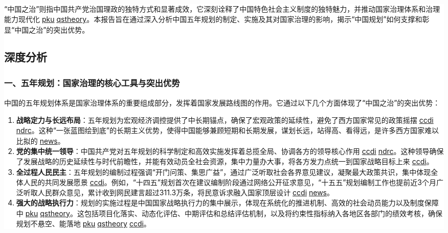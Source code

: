 “中国之治”则指中国共产党治国理政的独特方式和显著成效，它深刻诠释了中国特色社会主义制度的独特魅力，并推动国家治理体系和治理能力现代化 [pku](https://vertexaisearch.cloud.google.com/grounding-api-redirect/AUZIYQF8rllhY3AiP4vjgf8crGrbjrhoLZAg43qc-4htzdIR3rDcE8y1KCmNY54gTk7ItAltkC1NpvEq-QH9p9uAvQDXh4odk0mvDm4Ta6LwPSpbt-ZsQq98rP3ph_Pd9wAP2L1KBYyWmmSx9Jg2gUdlEefjL1zPhgBS7QQtUtCFHvzn) [qstheory](https://vertexaisearch.cloud.google.com/grounding-api-redirect/AUZIYQGsX5S39td2cGqvIPgRLXSh-6krI7gGX6G1qsXH0yYRH5hxpQC-Th2mYHJT36LcW8Ryb3T1px2a21aZnNGMV4fYb0V-wBuVhgRMTki_q-AXQGFB7m0gxB7ex9MxCbELpwUx1wdxYfi802AaOriyMvz4REwiVG3D0X2_X6Z947k_1P9UDA==)。本报告旨在通过深入分析中国五年规划的制定、实施及其对国家治理的影响，揭示“中国规划”如何支撑和彰显“中国之治”的突出优势。

## 深度分析

### 一、五年规划：国家治理的核心工具与突出优势
中国的五年规划体系是国家治理体系的重要组成部分，发挥着国家发展路线图的作用。它通过以下几个方面体现了“中国之治”的突出优势：

1.  **战略定力与长远布局**：五年规划为宏观经济调控提供了中长期锚点，确保了宏观政策的延续性，避免了西方国家常见的政策摇摆 [ccdi](https://vertexaisearch.cloud.google.com/grounding-api-redirect/AUZIYQFRZW9_O2a3t2FTtE3IVu-DXrAc9FWCRlaMctkvbnKVw4IwIVFo1MAcW_XptV-GSZFhPAft8RYl9x2gfLw4oA-zQtmEYPnfKE8MvtRH-IWlpKdW9pdJjZ68m3Cx1r26Ark_cxp9Rm2swQV5MwybOrNupmpErFuDSQ==) [ndrc](https://vertexaisearch.cloud.google.com/grounding-api-redirect/AUZIYQHuVfsph_3f3zBPy--ETnFpnG_vwOeJ0hXpIuCzINXNe1jnlwlDjRUCENIvOAb5yM4yj4TZDbD0Y-UBrNXzNlGxpeDFhKlpDMJ-ep0OKI7pyXGmpGlYa8oTyj9YDlxTvEoUU906iQYhp1a1O56DSDS3EzfiTYVqFQI=)。这种“一张蓝图绘到底”的长期主义优势，使得中国能够兼顾短期和长期发展，谋划长远，站得高、看得远，是许多西方国家难以比拟的 [news](https://vertexaisearch.cloud.google.com/grounding-api-redirect/AUZIYQGvvyZJfhQN8cAM88e0Mx8D8vGyensfeQQBy7W-NYKMFP3b2WgtQ-OJc9N-kMFqDvBPtihqyd85XQWfjHa0I-1IHZEHZrayJU6plY1-v3_PBUs4MbRZmViIkbO5WlKeDDxRBcSi8-977j8_DlYJWl86RELg-jE1HXIr8kum-wtmXJgXIdGNia0=)。
2.  **党的集中统一领导**：中国共产党对五年规划的科学制定和高效实施发挥着总揽全局、协调各方的领导核心作用 [ccdi](https://vertexaisearch.cloud.google.com/grounding-api-redirect/AUZIYQFRZW9_O2a3t2FTtE3IVu-DXrAc9FWCRlaMctkvbnKVw4IwIVFo1MAcW_XptV-GSZFhPAft8RYl9x2gfLw4oA-zQtmEYPnfKE8MvtRH-IWlpKdW9pdJjZ68m3Cx1r26Ark_cxp9Rm2swQV5MwybOrNupmpErFuDSQ==) [ndrc](https://vertexaisearch.cloud.google.com/grounding-api-redirect/AUZIYQHuVfsph_3f3zBPy--ETnFpnG_vwOeJ0hXpIuCzINXNe1jnlwlDjRUCENIvOAb5yM4yj4TZDbD0Y-UBrNXzNlGxpeDFhKlpDMJ-ep0OKI7pyXGmpGlYa8oTyj9YDlxTvEoUU906iQYhp1a1O56DSDS3EzfiTYVqFQI=)。这种领导确保了发展战略的历史延续性与时代前瞻性，并能有效动员全社会资源，集中力量办大事，将各方发力点统一到国家战略目标上来 [ccdi](https://vertexaisearch.cloud.google.com/grounding-api-redirect/AUZIYQFRZW9_O2a3t2FTtE3IVu-DXrAc9FWCRlaMctkvbnKVw4IwIVFo1MAcW_XptV-GSZFhPAft8RYl9x2gfLw4oA-zQtmEYPnfKE8MvtRH-IWlpKdW9pdJjZ68m3Cx1r26Ark_cxp9Rm2swQV5MwybOrNupmpErFuDSQ==)。
3.  **全过程人民民主**：五年规划的编制过程强调“开门问策、集思广益”，通过广泛听取社会各界意见建议，凝聚最大政策共识，集中体现全体人民的共同发展愿景 [ccdi](https://vertexaisearch.cloud.google.com/grounding-api-redirect/AUZIYQFRZW9_O2a3t2FTtE3IVu-DXrAc9FWCRlaMctkvbnKVw4IwIVFo1MAcW_XptV-GSZFhPAft8RYl9x2gfLw4oA-zQtmEYPnfKE8MvtRH-IWlpKdW9pdJjZ68m3Cx1r26Ark_cxp9Rm2swQV5MwybOrNupmpErFuDSQ==)。例如，“十四五”规划首次在建议编制阶段通过网络公开征求意见，“十五五”规划编制工作也提前近3个月广泛听取人民群众意见，累计收到网民建言超过311.3万条，将民意诉求融入国家顶层设计 [ccdi](https://vertexaisearch.cloud.google.com/grounding-api-redirect/AUZIYQFRZW9_O2a3t2FTtE3IVu-DXrAc9FWCRlaMctkvbnKVw4IwIVFo1MAcW_XptV-GSZFhPAft8RYl9x2gfLw4oA-zQtmEYPnfKE8MvtRH-IWlpKdW9pdJjZ68m3Cx1r26Ark_cxp9Rm2swQV5MwybOrNupmpErFuDSQ==) [news](https://vertexaisearch.cloud.google.com/grounding-api-redirect/AUZIYQGvvyZJfhQN8cAM88e0Mx8D8vGyensfeQQBy7W-NYKMFP3b2WgtQ-OJc9N-kMFqDvBPtihqyd85XQWfjHa0I-1IHZEHZrayJU6plY1-v3_PBUs4MbRZmViIkbO5WlKeDDxRBcSi8-977j8_DlYJWl86RELg-jE1HXIr8kum-wtmXJgXIdGNia0=)。
4.  **强大的战略执行力**：规划的实施过程是中国国家战略执行力的集中展示，体现在系统化的推进机制、高效的社会动员能力以及制度保障中 [pku](https://vertexaisearch.cloud.google.com/grounding-api-redirect/AUZIYQF8rllhY3AiP4vjgf8crGrbjrhoLZAg43qc-4htzdIR3rDcE8y1KCmNY54gTk7ItAltkC1NpvEq-QH9p9uAvQDXh4odk0mvDm4Ta6LwPSpbt-ZsQq98rP3ph_Pd9wAP2L1KBYyWmmSx9Jg2gUdlEefjL1zPhgBS7QQtUtCFHvzn) [qstheory](https://vertexaisearch.cloud.google.com/grounding-api-redirect/AUZIYQGsX5S39td2cGqvIPgRLXSh-6krI7gGX6G1qsXH0yYRH5hxpQC-Th2mYHJT36LcW8Ryb3T1px2a21aZnNGMV4fYb0V-wBuVhgRMTki_q-AXQGFB7m0gxB7ex9MxCbELpwUx1wdxYfi802AaOriyMvz4REwiVG3D0X2_X6Z947k_1P9UDA==)。这包括项目化落实、动态化评估、中期评估和总结评估机制，以及将约束性指标纳入各地区各部门的绩效考核，确保规划不悬空、能落地 [pku](https://vertexaisearch.cloud.google.com/grounding-api-redirect/AUZIYQF8rllhY3AiP4vjgf8crGrbjrhoLZAg43qc-4htzdIR3rDcE8y1KCmNY54gTk7ItAltkC1NpvEq-QH9p9uAvQDXh4odk0mvDm4Ta6LwPSpbt-ZsQq98rP3ph_Pd9wAP2L1KBYyWmmSx9Jg2gUdlEefjL1zPhgBS7QQtUtCFHvzn) [qstheory](https://vertexaisearch.cloud.google.com/grounding-api-redirect/AUZIYQGsX5S39td2cGqvIPgRLXSh-6krI7gGX6G1qsXH0yYRH5hxpQC-Th2mYHJT36LcW8Ryb3T1px2a21aZnNGMV4fYb0V-wBuVhgRMTki_q-AXQGFB7m0gxB7ex9MxCbELpwUx1wdxYfi802AaOriyMvz4REwiVG3D0X2_X6Z947k_1P9UDA==) [ccdi](https://vertexaisearch.cloud.google.com/grounding-api-redirect/AUZIYQFRZW9_O2a3t2FTtE3IVu-DXrAc9FWCRlaMctkvbnKVw4IwIVFo1MAcW_XptV-GSZFhPAft8RYl9x2gfLw4oA-zQtmEYPnfKE8MvtRH-IWlpKdW9pdJjZ68m3Cx1r26Ark_cxp9Rm2swQV5MwybOrNupmpErFuDSQ==)。
